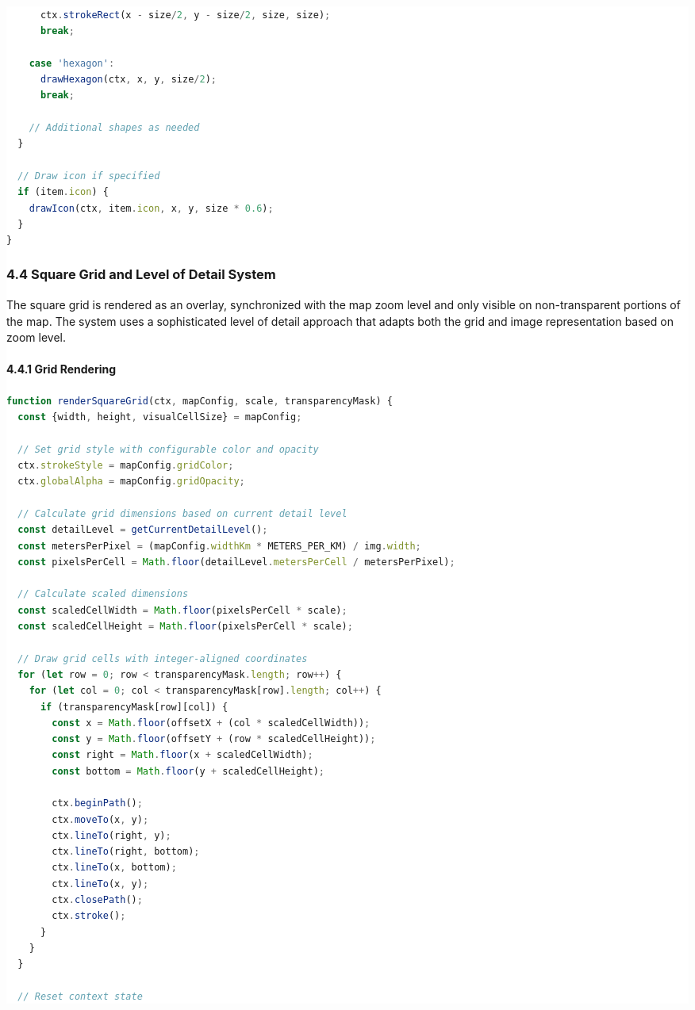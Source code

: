 ```javascript
      ctx.strokeRect(x - size/2, y - size/2, size, size);
      break;
    
    case 'hexagon':
      drawHexagon(ctx, x, y, size/2);
      break;
    
    // Additional shapes as needed
  }
  
  // Draw icon if specified
  if (item.icon) {
    drawIcon(ctx, item.icon, x, y, size * 0.6);
  }
}
```

### 4.4 Square Grid and Level of Detail System

The square grid is rendered as an overlay, synchronized with the map zoom level and only visible on non-transparent portions of the map. The system uses a sophisticated level of detail approach that adapts both the grid and image representation based on zoom level.

#### 4.4.1 Grid Rendering
```javascript
function renderSquareGrid(ctx, mapConfig, scale, transparencyMask) {
  const {width, height, visualCellSize} = mapConfig;
  
  // Set grid style with configurable color and opacity
  ctx.strokeStyle = mapConfig.gridColor;
  ctx.globalAlpha = mapConfig.gridOpacity;
  
  // Calculate grid dimensions based on current detail level
  const detailLevel = getCurrentDetailLevel();
  const metersPerPixel = (mapConfig.widthKm * METERS_PER_KM) / img.width;
  const pixelsPerCell = Math.floor(detailLevel.metersPerCell / metersPerPixel);
  
  // Calculate scaled dimensions
  const scaledCellWidth = Math.floor(pixelsPerCell * scale);
  const scaledCellHeight = Math.floor(pixelsPerCell * scale);
  
  // Draw grid cells with integer-aligned coordinates
  for (let row = 0; row < transparencyMask.length; row++) {
    for (let col = 0; col < transparencyMask[row].length; col++) {
      if (transparencyMask[row][col]) {
        const x = Math.floor(offsetX + (col * scaledCellWidth));
        const y = Math.floor(offsetY + (row * scaledCellHeight));
        const right = Math.floor(x + scaledCellWidth);
        const bottom = Math.floor(y + scaledCellHeight);
        
        ctx.beginPath();
        ctx.moveTo(x, y);
        ctx.lineTo(right, y);
        ctx.lineTo(right, bottom);
        ctx.lineTo(x, bottom);
        ctx.lineTo(x, y);
        ctx.closePath();
        ctx.stroke();
      }
    }
  }
  
  // Reset context state
```
